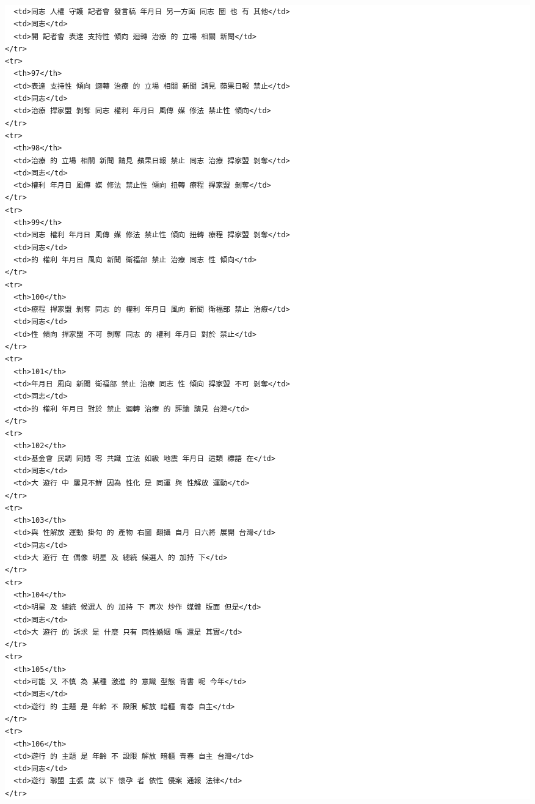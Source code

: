       <td>同志 人權 守護 記者會 發言稿 年月日 另一方面 同志 圈 也 有 其他</td>
      <td>同志</td>
      <td>開 記者會 表達 支持性 傾向 迴轉 治療 的 立場 相關 新聞</td>
    </tr>
    <tr>
      <th>97</th>
      <td>表達 支持性 傾向 迴轉 治療 的 立場 相關 新聞 請見 蘋果日報 禁止</td>
      <td>同志</td>
      <td>治療 捍家盟 剝奪 同志 權利 年月日 風傳 媒 修法 禁止性 傾向</td>
    </tr>
    <tr>
      <th>98</th>
      <td>治療 的 立場 相關 新聞 請見 蘋果日報 禁止 同志 治療 捍家盟 剝奪</td>
      <td>同志</td>
      <td>權利 年月日 風傳 媒 修法 禁止性 傾向 扭轉 療程 捍家盟 剝奪</td>
    </tr>
    <tr>
      <th>99</th>
      <td>同志 權利 年月日 風傳 媒 修法 禁止性 傾向 扭轉 療程 捍家盟 剝奪</td>
      <td>同志</td>
      <td>的 權利 年月日 風向 新聞 衛福部 禁止 治療 同志 性 傾向</td>
    </tr>
    <tr>
      <th>100</th>
      <td>療程 捍家盟 剝奪 同志 的 權利 年月日 風向 新聞 衛福部 禁止 治療</td>
      <td>同志</td>
      <td>性 傾向 捍家盟 不可 剝奪 同志 的 權利 年月日 對於 禁止</td>
    </tr>
    <tr>
      <th>101</th>
      <td>年月日 風向 新聞 衛福部 禁止 治療 同志 性 傾向 捍家盟 不可 剝奪</td>
      <td>同志</td>
      <td>的 權利 年月日 對於 禁止 迴轉 治療 的 評論 請見 台灣</td>
    </tr>
    <tr>
      <th>102</th>
      <td>基金會 民調 同婚 零 共識 立法 如級 地震 年月日 這類 標語 在</td>
      <td>同志</td>
      <td>大 遊行 中 屢見不鮮 因為 性化 是 同運 與 性解放 運動</td>
    </tr>
    <tr>
      <th>103</th>
      <td>與 性解放 運動 掛勾 的 產物 右圖 翻攝 自月 日六將 展開 台灣</td>
      <td>同志</td>
      <td>大 遊行 在 偶像 明星 及 總統 候選人 的 加持 下</td>
    </tr>
    <tr>
      <th>104</th>
      <td>明星 及 總統 候選人 的 加持 下 再次 炒作 媒體 版面 但是</td>
      <td>同志</td>
      <td>大 遊行 的 訴求 是 什麼 只有 同性婚姻 嗎 還是 其實</td>
    </tr>
    <tr>
      <th>105</th>
      <td>可能 又 不慎 為 某種 激進 的 意識 型態 背書 呢 今年</td>
      <td>同志</td>
      <td>遊行 的 主題 是 年齡 不 設限 解放 暗櫃 青春 自主</td>
    </tr>
    <tr>
      <th>106</th>
      <td>遊行 的 主題 是 年齡 不 設限 解放 暗櫃 青春 自主 台灣</td>
      <td>同志</td>
      <td>遊行 聯盟 主張 歲 以下 懷孕 者 依性 侵案 通報 法律</td>
    </tr>